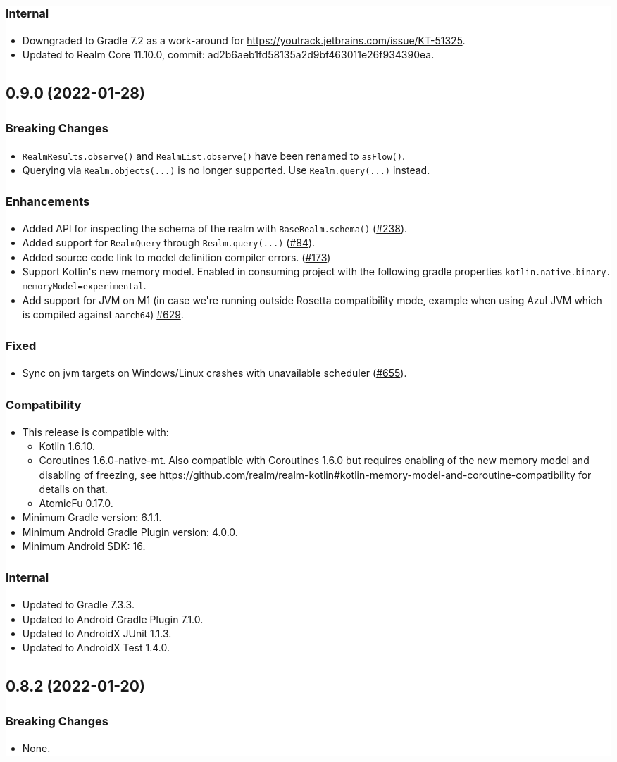 ### Internal
* Downgraded to Gradle 7.2 as a work-around for https://youtrack.jetbrains.com/issue/KT-51325.
* Updated to Realm Core 11.10.0, commit: ad2b6aeb1fd58135a2d9bf463011e26f934390ea.


## 0.9.0 (2022-01-28)

### Breaking Changes
* `RealmResults.observe()` and `RealmList.observe()` have been renamed to `asFlow()`.
* Querying via `Realm.objects(...)` is no longer supported. Use `Realm.query(...)` instead.

### Enhancements
* Added API for inspecting the schema of the realm with `BaseRealm.schema()` ([#238](https://github.com/realm/realm-kotlin/issues/238)).
* Added support for `RealmQuery` through `Realm.query(...)` ([#84](https://github.com/realm/realm-kotlin/issues/84)).
* Added source code link to model definition compiler errors. ([#173](https://github.com/realm/realm-kotlin/issues/173))
* Support Kotlin's new memory model. Enabled in consuming project with the following gradle properties `kotlin.native.binary.memoryModel=experimental`.
* Add support for JVM on M1 (in case we're running outside Rosetta compatibility mode, example when using Azul JVM which is compiled against `aarch64`) [#629](https://github.com/realm/realm-kotlin/issues/629).

### Fixed
* Sync on jvm targets on Windows/Linux crashes with unavailable scheduler ([#655](https://github.com/realm/realm-kotlin/issues/655)).

### Compatibility
* This release is compatible with:
  * Kotlin 1.6.10.
  * Coroutines 1.6.0-native-mt. Also compatible with Coroutines 1.6.0 but requires enabling of the new memory model and disabling of freezing, see https://github.com/realm/realm-kotlin#kotlin-memory-model-and-coroutine-compatibility for details on that.
  * AtomicFu 0.17.0.
* Minimum Gradle version: 6.1.1.
* Minimum Android Gradle Plugin version: 4.0.0.
* Minimum Android SDK: 16.

### Internal
* Updated to Gradle 7.3.3.
* Updated to Android Gradle Plugin 7.1.0.
* Updated to AndroidX JUnit 1.1.3.
* Updated to AndroidX Test 1.4.0.


## 0.8.2 (2022-01-20)

### Breaking Changes
* None.
